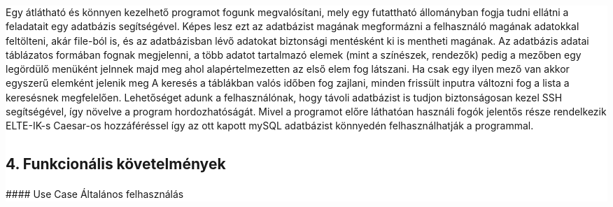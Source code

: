 Egy átlátható és könnyen kezelhető programot fogunk megvalósítani, mely egy futattható állományban
fogja tudni ellátni a feladatait egy adatbázis segítségével. Képes lesz ezt az adatbázist magának megformázni
a felhasználó magának adatokkal feltölteni, akár file-ból is, és az adatbázisban lévő adatokat
biztonsági mentésként ki is mentheti magának. Az adatbázis adatai táblázatos formában fognak megjelenni,
a több adatot tartalmazó elemek (mint a színészek, rendezők) pedig a mezőben egy legördülő menüként jelnnek majd meg
ahol alapértelmezetten az első elem fog látszani. Ha csak egy ilyen mező van akkor egyszerű elemként jelenik meg
A keresés a táblákban valós időben fog zajlani, minden frissült inputra változni fog a lista a keresésnek megfelelően.
Lehetőséget adunk a felhasználónak, hogy távoli adatbázist is tudjon biztonságosan kezel SSH segítségével, így
növelve a program hordozhatóságát. Mivel a programot előre láthatóan használi fogók jelentős része rendelkezik
ELTE-IK-s Caesar-os hozzáféréssel így az ott kapott mySQL adatbázist könnyedén felhasználhatják a programmal.


<h2>4. Funkcionális követelmények</h2>
#### Use Case
Általános felhasználás
